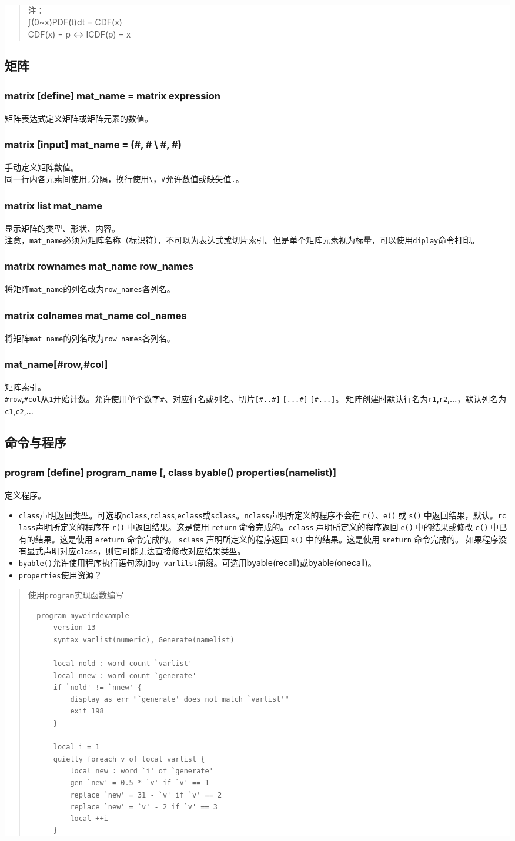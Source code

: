 >注：  
>∫(0~x)PDF(t)dt = CDF(x)  
>CDF(x) = p <-> ICDF(p) = x

## 矩阵
### matrix [define] mat_name = matrix expression
矩阵表达式定义矩阵或矩阵元素的数值。

### matrix [input] mat_name = (#, # \ #, #)
手动定义矩阵数值。  
同一行内各元素间使用`,`分隔，换行使用`\`，`#`允许数值或缺失值`.`。

### matrix list mat_name
显示矩阵的类型、形状、内容。  
注意，`mat_name`必须为矩阵名称（标识符），不可以为表达式或切片索引。但是单个矩阵元素视为标量，可以使用`diplay`命令打印。

### matrix rownames mat_name row_names
将矩阵`mat_name`的列名改为`row_names`各列名。

### matrix colnames mat_name col_names
将矩阵`mat_name`的列名改为`row_names`各列名。

### mat_name[#row,#col]
矩阵索引。  
`#row`,`#col`从`1`开始计数。允许使用单个数字`#`、对应行名或列名、切片`[#..#]` `[...#]` `[#...]`。
矩阵创建时默认行名为`r1`,`r2`,...，默认列名为`c1`,`c2`,...

## 命令与程序

### program [define] program_name [, class byable() properties(namelist)]
定义程序。  

- `class`声明返回类型。可选取`nclass`,`rclass`,`eclass`或`sclass`。`nclass`声明所定义的程序不会在 `r()`、`e()` 或 `s()` 中返回结果，默认。`rclass`声明所定义的程序在 `r()` 中返回结果。这是使用 `return` 命令完成的。`eclass` 声明所定义的程序返回 `e()` 中的结果或修改 `e()` 中已有的结果。这是使用 `ereturn` 命令完成的。 `sclass` 声明所定义的程序返回 `s()` 中的结果。这是使用 `sreturn` 命令完成的。 如果程序没有显式声明对应`class`，则它可能无法直接修改对应结果类型。
- `byable()`允许使用程序执行语句添加`by varlilst`前缀。可选用byable(recall)或byable(onecall)。
- `properties`使用资源？

>使用`program`实现函数编写
> 
>       program myweirdexample 
>           version 13 
>           syntax varlist(numeric), Generate(namelist) 
>
>           local nold : word count `varlist'
>           local nnew : word count `generate' 
>           if `nold' != `nnew' { 
>               display as err "`generate' does not match `varlist'" 
>               exit 198 
>           }
>
>           local i = 1 
>           quietly foreach v of local varlist { 
>               local new : word `i' of `generate' 
>               gen `new' = 0.5 * `v' if `v' == 1 
>               replace `new' = 31 - `v' if `v' == 2 
>               replace `new' = `v' - 2 if `v' == 3             
>               local ++i 
>           }